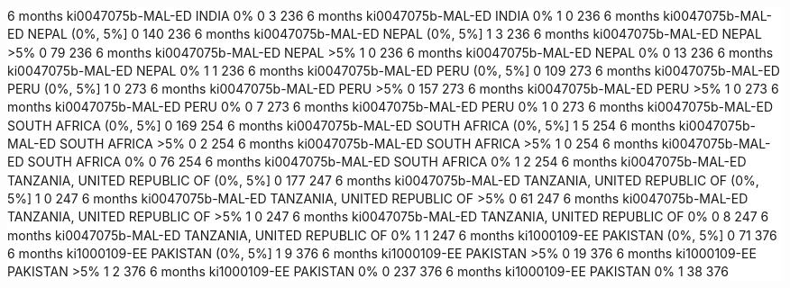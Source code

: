 6 months    ki0047075b-MAL-ED          INDIA                          0%                0        3    236
6 months    ki0047075b-MAL-ED          INDIA                          0%                1        0    236
6 months    ki0047075b-MAL-ED          NEPAL                          (0%, 5%]          0      140    236
6 months    ki0047075b-MAL-ED          NEPAL                          (0%, 5%]          1        3    236
6 months    ki0047075b-MAL-ED          NEPAL                          >5%               0       79    236
6 months    ki0047075b-MAL-ED          NEPAL                          >5%               1        0    236
6 months    ki0047075b-MAL-ED          NEPAL                          0%                0       13    236
6 months    ki0047075b-MAL-ED          NEPAL                          0%                1        1    236
6 months    ki0047075b-MAL-ED          PERU                           (0%, 5%]          0      109    273
6 months    ki0047075b-MAL-ED          PERU                           (0%, 5%]          1        0    273
6 months    ki0047075b-MAL-ED          PERU                           >5%               0      157    273
6 months    ki0047075b-MAL-ED          PERU                           >5%               1        0    273
6 months    ki0047075b-MAL-ED          PERU                           0%                0        7    273
6 months    ki0047075b-MAL-ED          PERU                           0%                1        0    273
6 months    ki0047075b-MAL-ED          SOUTH AFRICA                   (0%, 5%]          0      169    254
6 months    ki0047075b-MAL-ED          SOUTH AFRICA                   (0%, 5%]          1        5    254
6 months    ki0047075b-MAL-ED          SOUTH AFRICA                   >5%               0        2    254
6 months    ki0047075b-MAL-ED          SOUTH AFRICA                   >5%               1        0    254
6 months    ki0047075b-MAL-ED          SOUTH AFRICA                   0%                0       76    254
6 months    ki0047075b-MAL-ED          SOUTH AFRICA                   0%                1        2    254
6 months    ki0047075b-MAL-ED          TANZANIA, UNITED REPUBLIC OF   (0%, 5%]          0      177    247
6 months    ki0047075b-MAL-ED          TANZANIA, UNITED REPUBLIC OF   (0%, 5%]          1        0    247
6 months    ki0047075b-MAL-ED          TANZANIA, UNITED REPUBLIC OF   >5%               0       61    247
6 months    ki0047075b-MAL-ED          TANZANIA, UNITED REPUBLIC OF   >5%               1        0    247
6 months    ki0047075b-MAL-ED          TANZANIA, UNITED REPUBLIC OF   0%                0        8    247
6 months    ki0047075b-MAL-ED          TANZANIA, UNITED REPUBLIC OF   0%                1        1    247
6 months    ki1000109-EE               PAKISTAN                       (0%, 5%]          0       71    376
6 months    ki1000109-EE               PAKISTAN                       (0%, 5%]          1        9    376
6 months    ki1000109-EE               PAKISTAN                       >5%               0       19    376
6 months    ki1000109-EE               PAKISTAN                       >5%               1        2    376
6 months    ki1000109-EE               PAKISTAN                       0%                0      237    376
6 months    ki1000109-EE               PAKISTAN                       0%                1       38    376
